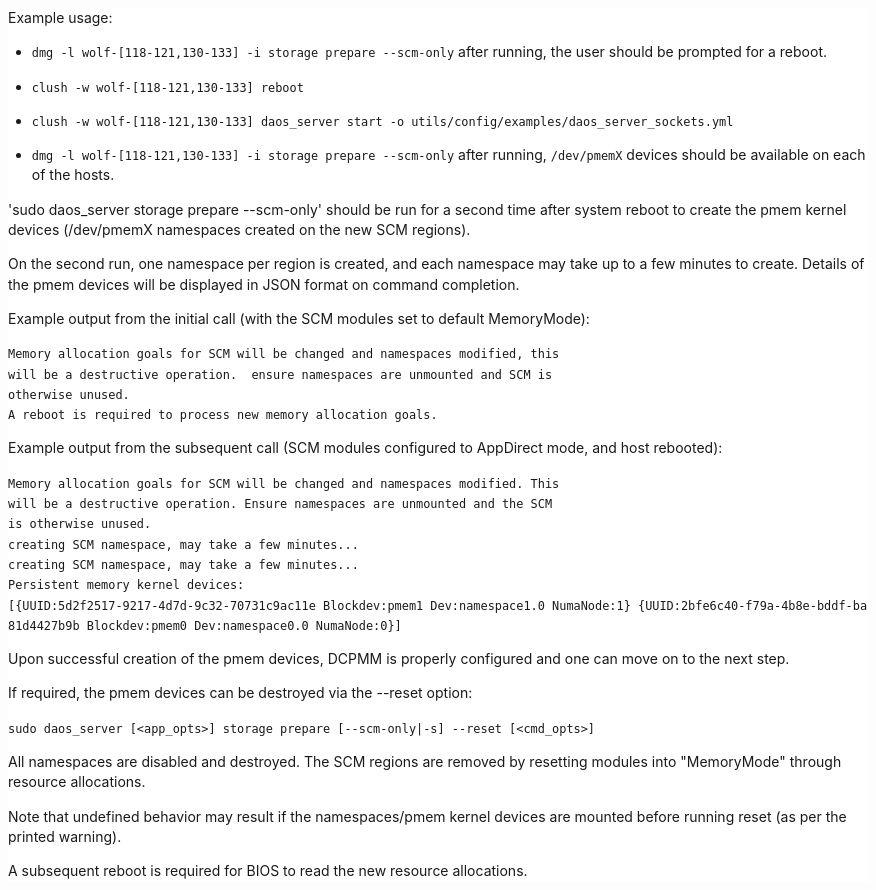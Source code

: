 Example usage:

- `dmg -l wolf-[118-121,130-133] -i storage prepare --scm-only`
after running, the user should be prompted for a reboot.

- `clush -w wolf-[118-121,130-133] reboot`

- `clush -w wolf-[118-121,130-133] daos_server start -o utils/config/examples/daos_server_sockets.yml`

- `dmg -l wolf-[118-121,130-133] -i storage prepare --scm-only`
after running, `/dev/pmemX` devices should be available on each of the hosts.

'sudo daos_server storage prepare --scm-only' should be run for a second time after
system reboot to create the pmem kernel devices (/dev/pmemX
namespaces created on the new SCM regions).

On the second run, one namespace per region is created, and each namespace may
take up to a few minutes to create. Details of the pmem devices will be
displayed in JSON format on command completion.

Example output from the initial call (with the SCM modules set to default MemoryMode):

```bash
Memory allocation goals for SCM will be changed and namespaces modified, this
will be a destructive operation.  ensure namespaces are unmounted and SCM is
otherwise unused.
A reboot is required to process new memory allocation goals.
```

Example output from the subsequent call (SCM modules configured to AppDirect
mode, and host rebooted):

```bash
Memory allocation goals for SCM will be changed and namespaces modified. This
will be a destructive operation. Ensure namespaces are unmounted and the SCM
is otherwise unused.
creating SCM namespace, may take a few minutes...
creating SCM namespace, may take a few minutes...
Persistent memory kernel devices:
[{UUID:5d2f2517-9217-4d7d-9c32-70731c9ac11e Blockdev:pmem1 Dev:namespace1.0 NumaNode:1} {UUID:2bfe6c40-f79a-4b8e-bddf-ba81d4427b9b Blockdev:pmem0 Dev:namespace0.0 NumaNode:0}]
```

Upon successful creation of the pmem devices, DCPMM is properly configured and
one can move on to the next step.

If required, the pmem devices can be destroyed via the --reset option:

`sudo daos_server [<app_opts>] storage prepare [--scm-only|-s] --reset [<cmd_opts>]`

All namespaces are disabled and destroyed. The SCM regions are removed by
resetting modules into "MemoryMode" through resource allocations.

Note that undefined behavior may result if the namespaces/pmem kernel
devices are mounted before running reset (as per the printed warning).

A subsequent reboot is required for BIOS to read the new resource
allocations.


[^1]: https://github.com/intel/ipmctl
[^2]: https://github.com/daos-stack/daos/tree/master/utils/config
[^3]: [*https://www.open-mpi.org/faq/?category=running\#mpirun-hostfile*](https://www.open-mpi.org/faq/?category=running#mpirun-hostfile)
[^4]: https://github.com/daos-stack/daos/tree/master/src/control/README.md